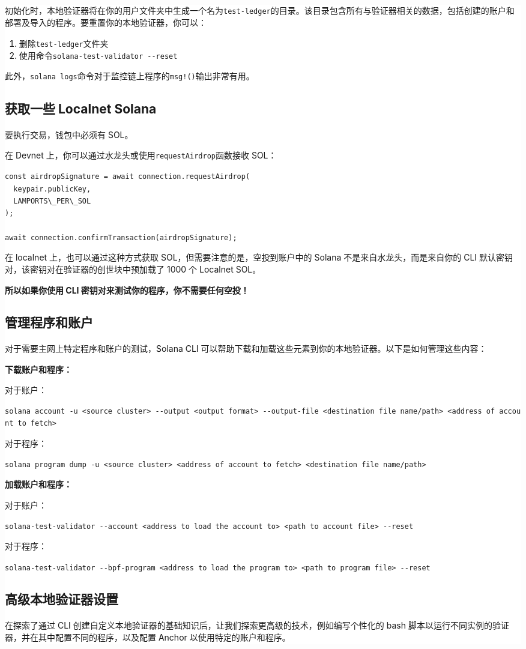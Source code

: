 初始化时，本地验证器将在你的用户文件夹中生成一个名为`test-ledger`的目录。该目录包含所有与验证器相关的数据，包括创建的账户和部署及导入的程序。要重置你的本地验证器，你可以：

1.  删除`test-ledger`文件夹
2.  使用命令`solana-test-validator --reset`

此外，`solana logs`命令对于监控链上程序的`msg!()`输出非常有用。

## 获取一些 Localnet Solana

要执行交易，钱包中必须有 SOL。

在 Devnet 上，你可以通过水龙头或使用`requestAirdrop`函数接收 SOL：
```
const airdropSignature = await connection.requestAirdrop(  
  keypair.publicKey,  
  LAMPORTS\_PER\_SOL  
);  
  
await connection.confirmTransaction(airdropSignature);
```
在 localnet 上，也可以通过这种方式获取 SOL，但需要注意的是，空投到账户中的 Solana 不是来自水龙头，而是来自你的 CLI 默认密钥对，该密钥对在验证器的创世块中预加载了 1000 个 Localnet SOL。

**所以如果你使用 CLI 密钥对来测试你的程序，你不需要任何空投！**

## 管理程序和账户

对于需要主网上特定程序和账户的测试，Solana CLI 可以帮助下载和加载这些元素到你的本地验证器。以下是如何管理这些内容：

**下载账户和程序：**

对于账户：
```
solana account -u <source cluster> --output <output format> --output-file <destination file name/path> <address of account to fetch>
```
对于程序：
```
solana program dump -u <source cluster> <address of account to fetch> <destination file name/path>
```
**加载账户和程序：**

对于账户：
```
solana-test-validator --account <address to load the account to> <path to account file> --reset
```
对于程序：
```
solana-test-validator --bpf-program <address to load the program to> <path to program file> --reset
```

## 高级本地验证器设置

在探索了通过 CLI 创建自定义本地验证器的基础知识后，让我们探索更高级的技术，例如编写个性化的 bash 脚本以运行不同实例的验证器，并在其中配置不同的程序，以及配置 Anchor 以使用特定的账户和程序。
